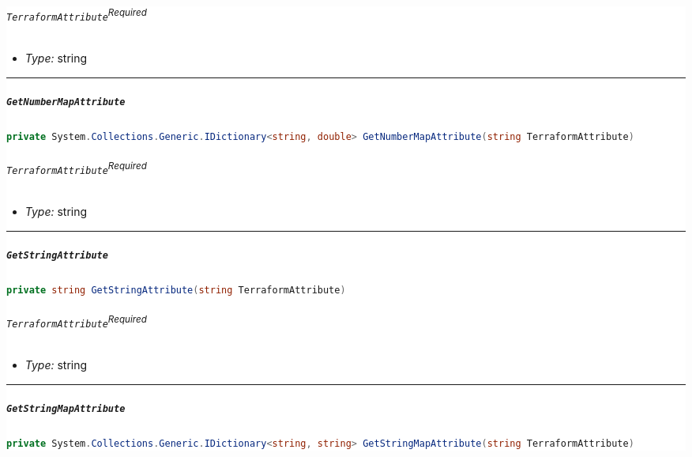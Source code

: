 ###### `TerraformAttribute`<sup>Required</sup> <a name="TerraformAttribute" id="@cdktf/provider-azurerm.containerConnectedRegistry.ContainerConnectedRegistryNotificationOutputReference.getNumberListAttribute.parameter.terraformAttribute"></a>

- *Type:* string

---

##### `GetNumberMapAttribute` <a name="GetNumberMapAttribute" id="@cdktf/provider-azurerm.containerConnectedRegistry.ContainerConnectedRegistryNotificationOutputReference.getNumberMapAttribute"></a>

```csharp
private System.Collections.Generic.IDictionary<string, double> GetNumberMapAttribute(string TerraformAttribute)
```

###### `TerraformAttribute`<sup>Required</sup> <a name="TerraformAttribute" id="@cdktf/provider-azurerm.containerConnectedRegistry.ContainerConnectedRegistryNotificationOutputReference.getNumberMapAttribute.parameter.terraformAttribute"></a>

- *Type:* string

---

##### `GetStringAttribute` <a name="GetStringAttribute" id="@cdktf/provider-azurerm.containerConnectedRegistry.ContainerConnectedRegistryNotificationOutputReference.getStringAttribute"></a>

```csharp
private string GetStringAttribute(string TerraformAttribute)
```

###### `TerraformAttribute`<sup>Required</sup> <a name="TerraformAttribute" id="@cdktf/provider-azurerm.containerConnectedRegistry.ContainerConnectedRegistryNotificationOutputReference.getStringAttribute.parameter.terraformAttribute"></a>

- *Type:* string

---

##### `GetStringMapAttribute` <a name="GetStringMapAttribute" id="@cdktf/provider-azurerm.containerConnectedRegistry.ContainerConnectedRegistryNotificationOutputReference.getStringMapAttribute"></a>

```csharp
private System.Collections.Generic.IDictionary<string, string> GetStringMapAttribute(string TerraformAttribute)
```
